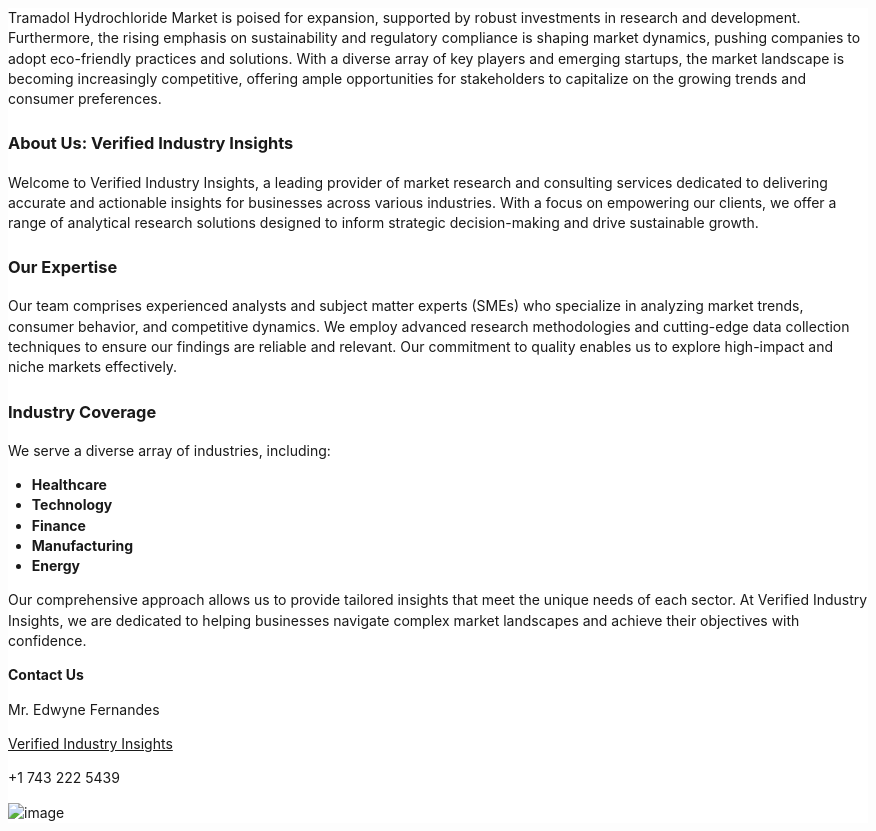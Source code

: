 Tramadol Hydrochloride Market is poised for expansion, supported by robust investments in research and development. Furthermore, the rising emphasis on sustainability and regulatory compliance is shaping market dynamics, pushing companies to adopt eco-friendly practices and solutions. With a diverse array of key players and emerging startups, the market landscape is becoming increasingly competitive, offering ample opportunities for stakeholders to capitalize on the growing trends and consumer preferences.</p><h3>About Us: Verified Industry Insights</h3><p>Welcome to Verified Industry Insights, a leading provider of market research and consulting services dedicated to delivering accurate and actionable insights for businesses across various industries. With a focus on empowering our clients, we offer a range of analytical research solutions designed to inform strategic decision-making and drive sustainable growth.</p><h3>Our Expertise</h3><p>Our team comprises experienced analysts and subject matter experts (SMEs) who specialize in analyzing market trends, consumer behavior, and competitive dynamics. We employ advanced research methodologies and cutting-edge data collection techniques to ensure our findings are reliable and relevant. Our commitment to quality enables us to explore high-impact and niche markets effectively.</p><h3>Industry Coverage</h3><p>We serve a diverse array of industries, including:</p><ul><li><strong>Healthcare</strong></li><li><strong>Technology</strong></li><li><strong>Finance</strong></li><li><strong>Manufacturing</strong></li><li><strong>Energy</strong></li></ul><p>Our comprehensive approach allows us to provide tailored insights that meet the unique needs of each sector. At Verified Industry Insights, we are dedicated to helping businesses navigate complex market landscapes and achieve their objectives with confidence.</p><p><strong>Contact Us</strong></p><p>Mr. Edwyne Fernandes</p><p><a href="https://www.verifiedindustryinsights.com/">Verified Industry Insights</a></p><p>+1 743 222 5439</p>
![image](https://github.com/user-attachments/assets/f06dc075-8d2b-4bad-8b40-942965a2751b)
